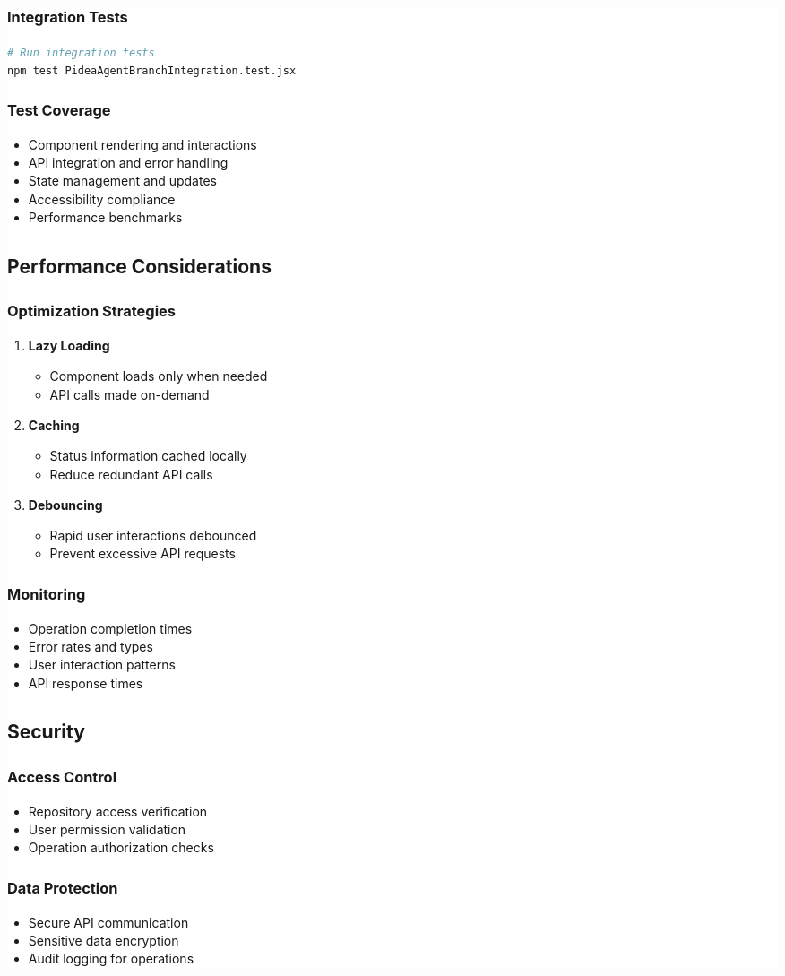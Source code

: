 ### Integration Tests

```bash
# Run integration tests
npm test PideaAgentBranchIntegration.test.jsx
```

### Test Coverage

- Component rendering and interactions
- API integration and error handling
- State management and updates
- Accessibility compliance
- Performance benchmarks

## Performance Considerations

### Optimization Strategies

1. **Lazy Loading**
   - Component loads only when needed
   - API calls made on-demand

2. **Caching**
   - Status information cached locally
   - Reduce redundant API calls

3. **Debouncing**
   - Rapid user interactions debounced
   - Prevent excessive API requests

### Monitoring

- Operation completion times
- Error rates and types
- User interaction patterns
- API response times

## Security

### Access Control

- Repository access verification
- User permission validation
- Operation authorization checks

### Data Protection

- Secure API communication
- Sensitive data encryption
- Audit logging for operations
